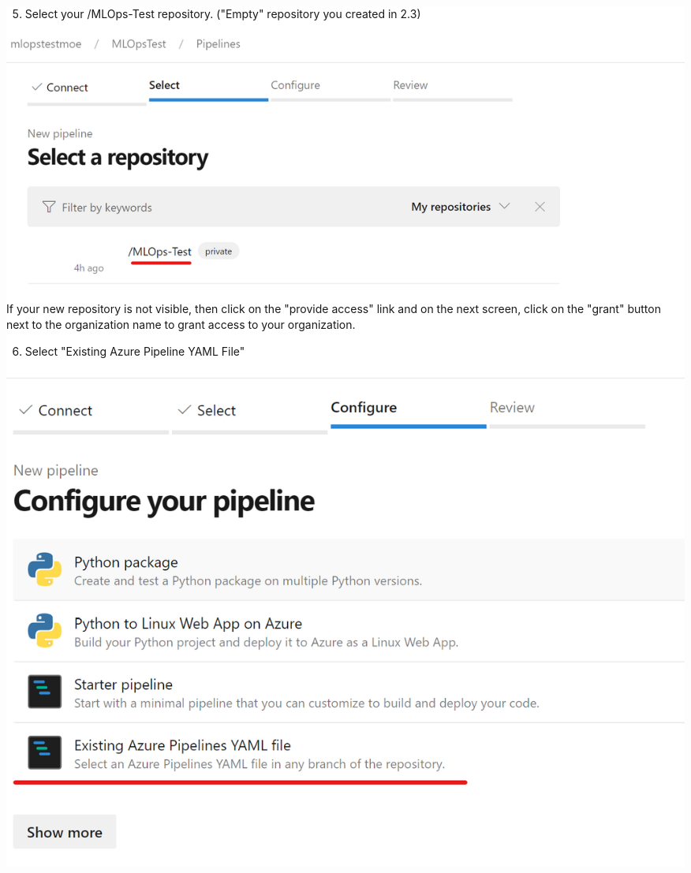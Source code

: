    5. Select your /MLOps-Test repository. ("Empty" repository you created in 2.3)
   
   ![ADO Run2](./images/ADO-run2.png)
   
   If your new repository is not visible, then click on the "provide access" link and on the next screen, click on the "grant" button next to the organization name to grant access to your organization.
   
   6. Select "Existing Azure Pipeline YAML File"
   
   ![ADO Run3](./images/ADO-run3.png)
   